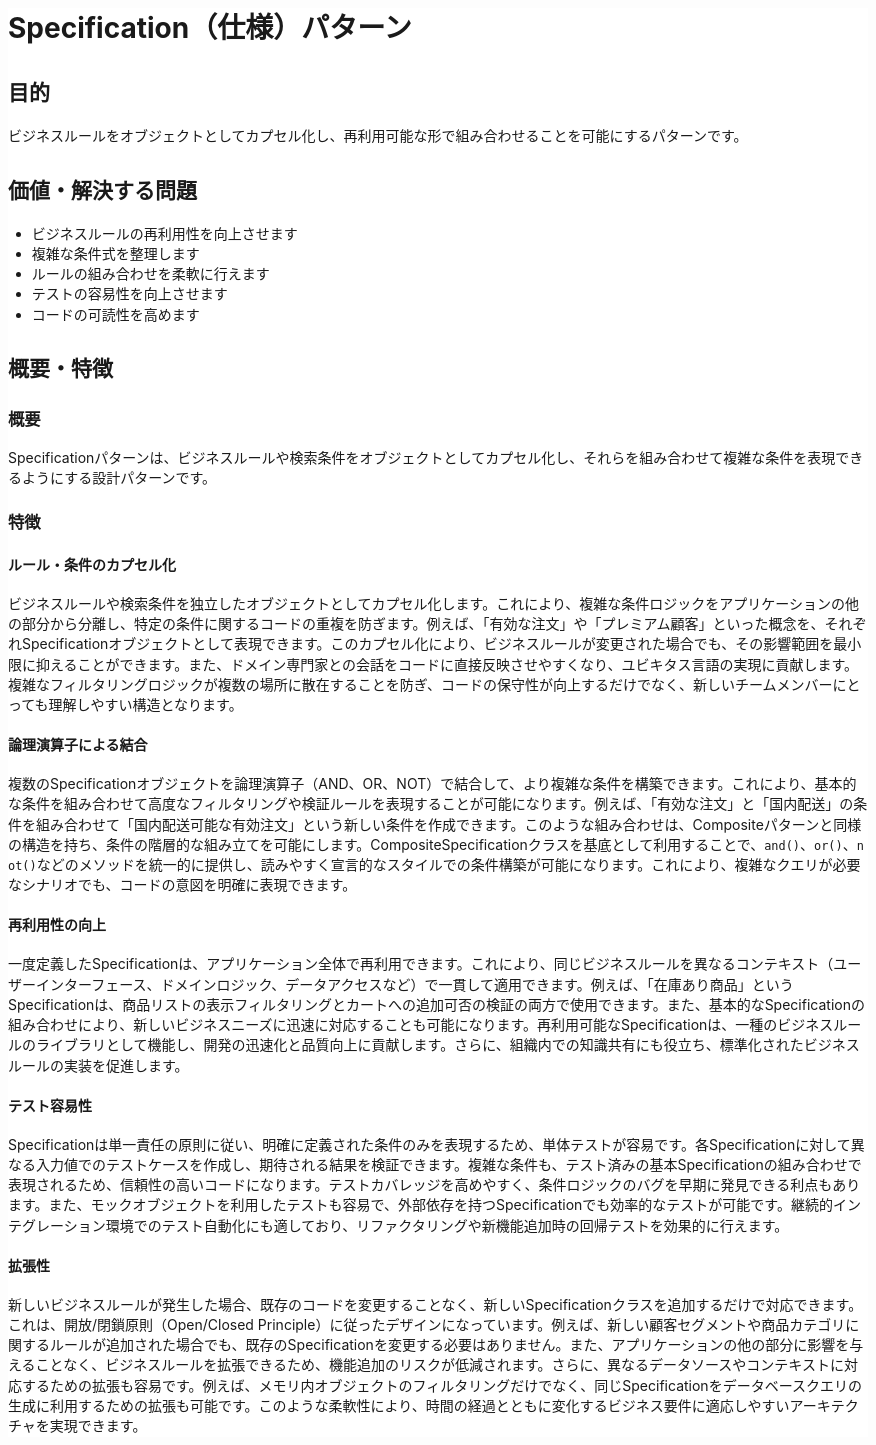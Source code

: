 # Specification（仕様）パターン

## 目的

ビジネスルールをオブジェクトとしてカプセル化し、再利用可能な形で組み合わせることを可能にするパターンです。

## 価値・解決する問題

- ビジネスルールの再利用性を向上させます
- 複雑な条件式を整理します
- ルールの組み合わせを柔軟に行えます
- テストの容易性を向上させます
- コードの可読性を高めます

## 概要・特徴

### 概要

Specificationパターンは、ビジネスルールや検索条件をオブジェクトとしてカプセル化し、それらを組み合わせて複雑な条件を表現できるようにする設計パターンです。

### 特徴

#### ルール・条件のカプセル化
ビジネスルールや検索条件を独立したオブジェクトとしてカプセル化します。これにより、複雑な条件ロジックをアプリケーションの他の部分から分離し、特定の条件に関するコードの重複を防ぎます。例えば、「有効な注文」や「プレミアム顧客」といった概念を、それぞれSpecificationオブジェクトとして表現できます。このカプセル化により、ビジネスルールが変更された場合でも、その影響範囲を最小限に抑えることができます。また、ドメイン専門家との会話をコードに直接反映させやすくなり、ユビキタス言語の実現に貢献します。複雑なフィルタリングロジックが複数の場所に散在することを防ぎ、コードの保守性が向上するだけでなく、新しいチームメンバーにとっても理解しやすい構造となります。

#### 論理演算子による結合
複数のSpecificationオブジェクトを論理演算子（AND、OR、NOT）で結合して、より複雑な条件を構築できます。これにより、基本的な条件を組み合わせて高度なフィルタリングや検証ルールを表現することが可能になります。例えば、「有効な注文」と「国内配送」の条件を組み合わせて「国内配送可能な有効注文」という新しい条件を作成できます。このような組み合わせは、Compositeパターンと同様の構造を持ち、条件の階層的な組み立てを可能にします。CompositeSpecificationクラスを基底として利用することで、`and()`、`or()`、`not()`などのメソッドを統一的に提供し、読みやすく宣言的なスタイルでの条件構築が可能になります。これにより、複雑なクエリが必要なシナリオでも、コードの意図を明確に表現できます。

#### 再利用性の向上
一度定義したSpecificationは、アプリケーション全体で再利用できます。これにより、同じビジネスルールを異なるコンテキスト（ユーザーインターフェース、ドメインロジック、データアクセスなど）で一貫して適用できます。例えば、「在庫あり商品」というSpecificationは、商品リストの表示フィルタリングとカートへの追加可否の検証の両方で使用できます。また、基本的なSpecificationの組み合わせにより、新しいビジネスニーズに迅速に対応することも可能になります。再利用可能なSpecificationは、一種のビジネスルールのライブラリとして機能し、開発の迅速化と品質向上に貢献します。さらに、組織内での知識共有にも役立ち、標準化されたビジネスルールの実装を促進します。

#### テスト容易性
Specificationは単一責任の原則に従い、明確に定義された条件のみを表現するため、単体テストが容易です。各Specificationに対して異なる入力値でのテストケースを作成し、期待される結果を検証できます。複雑な条件も、テスト済みの基本Specificationの組み合わせで表現されるため、信頼性の高いコードになります。テストカバレッジを高めやすく、条件ロジックのバグを早期に発見できる利点もあります。また、モックオブジェクトを利用したテストも容易で、外部依存を持つSpecificationでも効率的なテストが可能です。継続的インテグレーション環境でのテスト自動化にも適しており、リファクタリングや新機能追加時の回帰テストを効果的に行えます。

#### 拡張性
新しいビジネスルールが発生した場合、既存のコードを変更することなく、新しいSpecificationクラスを追加するだけで対応できます。これは、開放/閉鎖原則（Open/Closed Principle）に従ったデザインになっています。例えば、新しい顧客セグメントや商品カテゴリに関するルールが追加された場合でも、既存のSpecificationを変更する必要はありません。また、アプリケーションの他の部分に影響を与えることなく、ビジネスルールを拡張できるため、機能追加のリスクが低減されます。さらに、異なるデータソースやコンテキストに対応するための拡張も容易です。例えば、メモリ内オブジェクトのフィルタリングだけでなく、同じSpecificationをデータベースクエリの生成に利用するための拡張も可能です。このような柔軟性により、時間の経過とともに変化するビジネス要件に適応しやすいアーキテクチャを実現できます。
